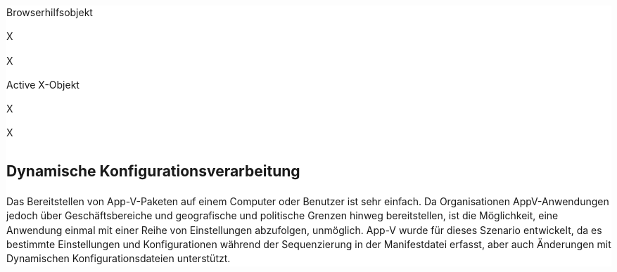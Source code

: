 <td align="left"><p>Browserhilfsobjekt</p></td>
<td align="left"><p>X</p></td>
<td align="left"><p>X</p></td>
</tr>
<tr class="even">
<td align="left"><p>Active X-Objekt</p></td>
<td align="left"><p>X</p></td>
<td align="left"><p>X</p></td>
</tr>
</tbody>
</table>

 

## <a name="dynamic-configuration-processing"></a><a href="" id="bkmk-dynamic-config"></a>Dynamische Konfigurationsverarbeitung


Das Bereitstellen von App-V-Paketen auf einem Computer oder Benutzer ist sehr einfach. Da Organisationen AppV-Anwendungen jedoch über Geschäftsbereiche und geografische und politische Grenzen hinweg bereitstellen, ist die Möglichkeit, eine Anwendung einmal mit einer Reihe von Einstellungen abzufolgen, unmöglich. App-V wurde für dieses Szenario entwickelt, da es bestimmte Einstellungen und Konfigurationen während der Sequenzierung in der Manifestdatei erfasst, aber auch Änderungen mit Dynamischen Konfigurationsdateien unterstützt.

